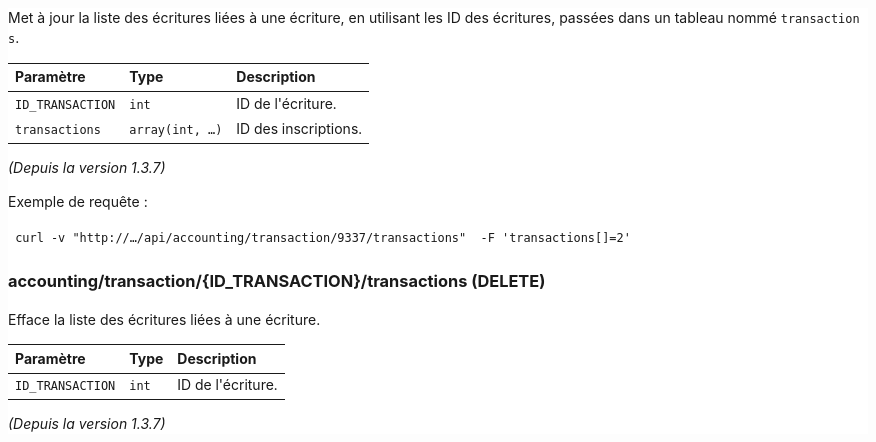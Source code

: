 Met à jour la liste des écritures liées à une écriture, en utilisant les ID des écritures, passées dans un tableau nommé `transactions`.

| Paramètre | Type | Description |
| :- | :- | :- |
| `ID_TRANSACTION` | `int` | ID de l'écriture. |
| `transactions` | `array(int, …)` | ID des inscriptions. |

_(Depuis la version 1.3.7)_

Exemple de requête :

```
 curl -v "http://…/api/accounting/transaction/9337/transactions"  -F 'transactions[]=2'
```

### accounting/transaction/{ID_TRANSACTION}/transactions (DELETE)

Efface la liste des écritures liées à une écriture.

| Paramètre | Type | Description |
| :- | :- | :- |
| `ID_TRANSACTION` | `int` | ID de l'écriture. |

_(Depuis la version 1.3.7)_
